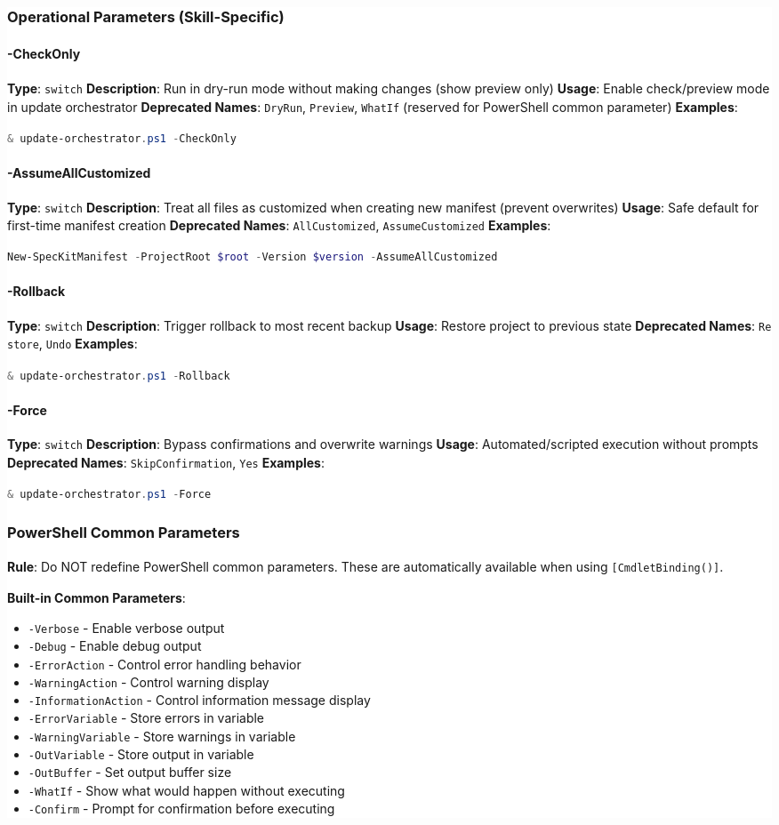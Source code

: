### Operational Parameters (Skill-Specific)

#### -CheckOnly
**Type**: `switch`
**Description**: Run in dry-run mode without making changes (show preview only)
**Usage**: Enable check/preview mode in update orchestrator
**Deprecated Names**: `DryRun`, `Preview`, `WhatIf` (reserved for PowerShell common parameter)
**Examples**:
```powershell
& update-orchestrator.ps1 -CheckOnly
```

#### -AssumeAllCustomized
**Type**: `switch`
**Description**: Treat all files as customized when creating new manifest (prevent overwrites)
**Usage**: Safe default for first-time manifest creation
**Deprecated Names**: `AllCustomized`, `AssumeCustomized`
**Examples**:
```powershell
New-SpecKitManifest -ProjectRoot $root -Version $version -AssumeAllCustomized
```

#### -Rollback
**Type**: `switch`
**Description**: Trigger rollback to most recent backup
**Usage**: Restore project to previous state
**Deprecated Names**: `Restore`, `Undo`
**Examples**:
```powershell
& update-orchestrator.ps1 -Rollback
```

#### -Force
**Type**: `switch`
**Description**: Bypass confirmations and overwrite warnings
**Usage**: Automated/scripted execution without prompts
**Deprecated Names**: `SkipConfirmation`, `Yes`
**Examples**:
```powershell
& update-orchestrator.ps1 -Force
```

### PowerShell Common Parameters

**Rule**: Do NOT redefine PowerShell common parameters. These are automatically available when using `[CmdletBinding()]`.

**Built-in Common Parameters**:
- `-Verbose` - Enable verbose output
- `-Debug` - Enable debug output
- `-ErrorAction` - Control error handling behavior
- `-WarningAction` - Control warning display
- `-InformationAction` - Control information message display
- `-ErrorVariable` - Store errors in variable
- `-WarningVariable` - Store warnings in variable
- `-OutVariable` - Store output in variable
- `-OutBuffer` - Set output buffer size
- `-WhatIf` - Show what would happen without executing
- `-Confirm` - Prompt for confirmation before executing
